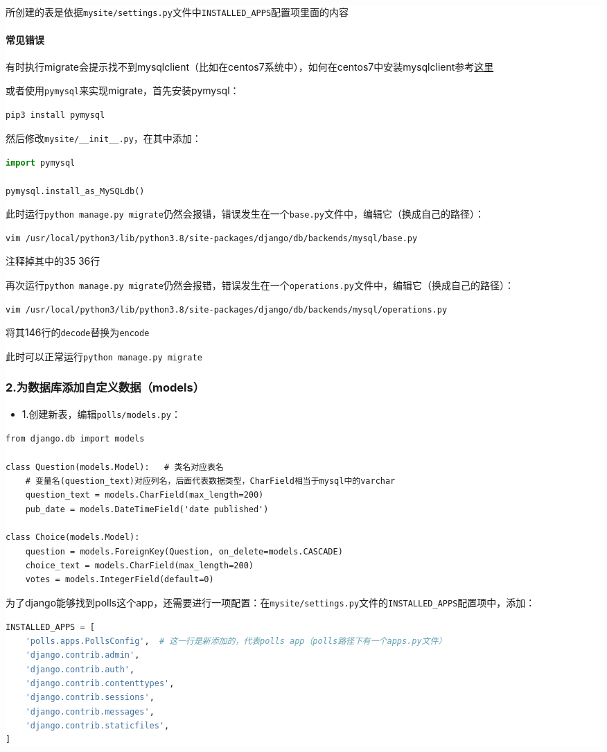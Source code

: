 所创建的表是依据`mysite/settings.py`文件中`INSTALLED_APPS`配置项里面的内容

#### 常见错误

有时执行migrate会提示找不到mysqlclient（比如在centos7系统中），如何在centos7中安装mysqlclient参考[这里](https://github.com/Chunar5354/some_notes/blob/master/notes/Centos%E7%9B%B8%E5%85%B3%E9%85%8D%E7%BD%AE.md)

或者使用`pymysql`来实现migrate，首先安装pymysql：
```
pip3 install pymysql
```

然后修改`mysite/__init__.py`，在其中添加：
```python
import pymysql

pymysql.install_as_MySQLdb() 
```

此时运行`python manage.py migrate`仍然会报错，错误发生在一个`base.py`文件中，编辑它（换成自己的路径）：
```
vim /usr/local/python3/lib/python3.8/site-packages/django/db/backends/mysql/base.py
```

注释掉其中的35 36行

再次运行`python manage.py migrate`仍然会报错，错误发生在一个`operations.py`文件中，编辑它（换成自己的路径）：
```
vim /usr/local/python3/lib/python3.8/site-packages/django/db/backends/mysql/operations.py
```

将其146行的`decode`替换为`encode`

此时可以正常运行`python manage.py migrate`


### 2.为数据库添加自定义数据（models）

- 1.创建新表，编辑`polls/models.py`：
```
from django.db import models

class Question(models.Model):   # 类名对应表名
    # 变量名(question_text)对应列名，后面代表数据类型，CharField相当于mysql中的varchar
    question_text = models.CharField(max_length=200)
    pub_date = models.DateTimeField('date published')

class Choice(models.Model):
    question = models.ForeignKey(Question, on_delete=models.CASCADE)
    choice_text = models.CharField(max_length=200)
    votes = models.IntegerField(default=0)
```

为了django能够找到polls这个app，还需要进行一项配置：在`mysite/settings.py`文件的`INSTALLED_APPS`配置项中，添加：
```python
INSTALLED_APPS = [
    'polls.apps.PollsConfig',  # 这一行是新添加的，代表polls app（polls路径下有一个apps.py文件）
    'django.contrib.admin',
    'django.contrib.auth',
    'django.contrib.contenttypes',
    'django.contrib.sessions',
    'django.contrib.messages',
    'django.contrib.staticfiles',
]
```

